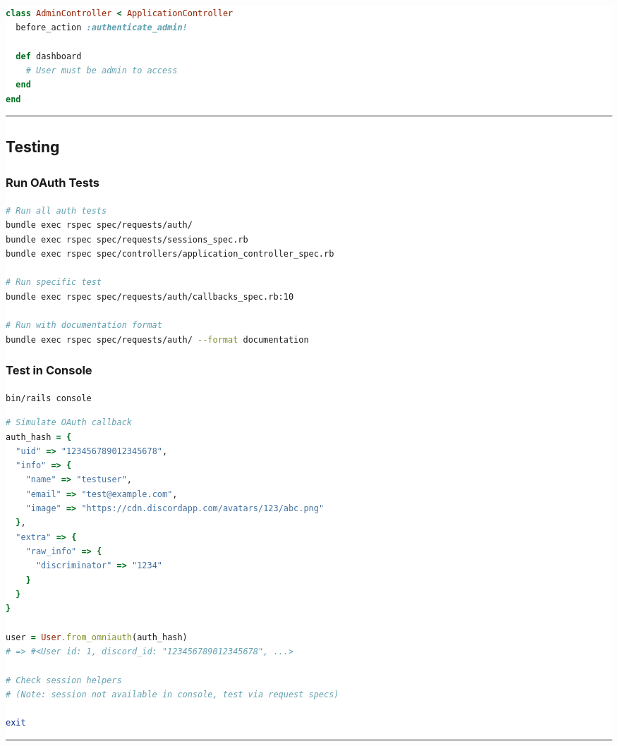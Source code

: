 ```ruby
class AdminController < ApplicationController
  before_action :authenticate_admin!

  def dashboard
    # User must be admin to access
  end
end
```

---

## Testing

### Run OAuth Tests

```bash
# Run all auth tests
bundle exec rspec spec/requests/auth/
bundle exec rspec spec/requests/sessions_spec.rb
bundle exec rspec spec/controllers/application_controller_spec.rb

# Run specific test
bundle exec rspec spec/requests/auth/callbacks_spec.rb:10

# Run with documentation format
bundle exec rspec spec/requests/auth/ --format documentation
```

### Test in Console

```bash
bin/rails console
```

```ruby
# Simulate OAuth callback
auth_hash = {
  "uid" => "123456789012345678",
  "info" => {
    "name" => "testuser",
    "email" => "test@example.com",
    "image" => "https://cdn.discordapp.com/avatars/123/abc.png"
  },
  "extra" => {
    "raw_info" => {
      "discriminator" => "1234"
    }
  }
}

user = User.from_omniauth(auth_hash)
# => #<User id: 1, discord_id: "123456789012345678", ...>

# Check session helpers
# (Note: session not available in console, test via request specs)

exit
```

---